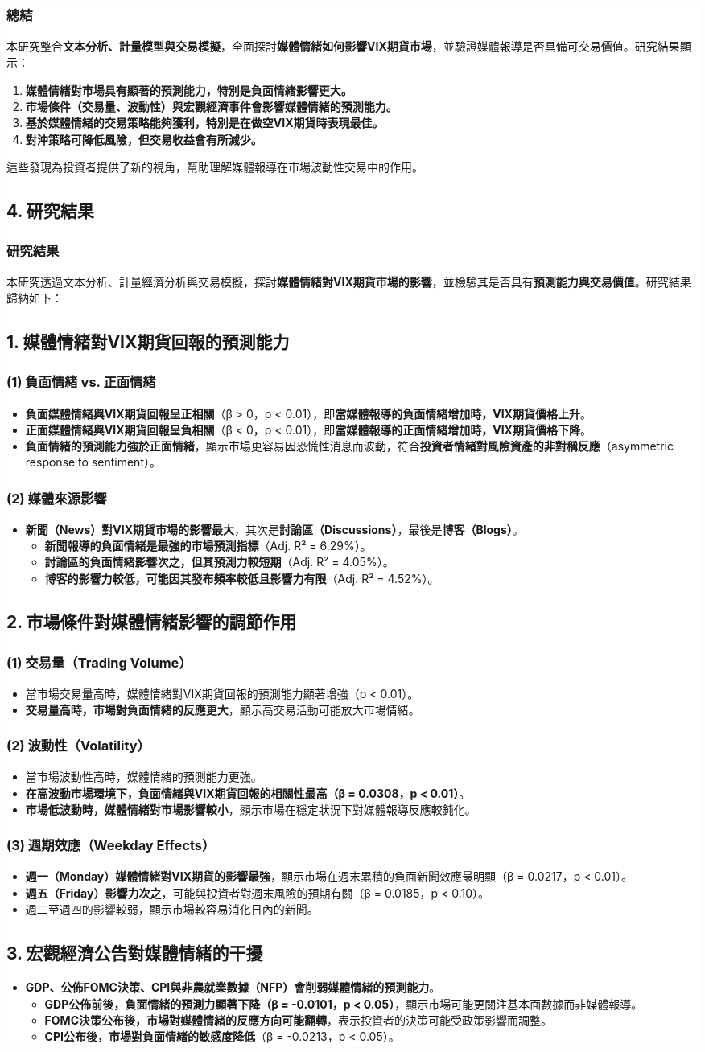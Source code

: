 ### **總結**
本研究整合**文本分析、計量模型與交易模擬**，全面探討**媒體情緒如何影響VIX期貨市場**，並驗證媒體報導是否具備可交易價值。研究結果顯示：
1. **媒體情緒對市場具有顯著的預測能力，特別是負面情緒影響更大。**
2. **市場條件（交易量、波動性）與宏觀經濟事件會影響媒體情緒的預測能力。**
3. **基於媒體情緒的交易策略能夠獲利，特別是在做空VIX期貨時表現最佳。**
4. **對沖策略可降低風險，但交易收益會有所減少。**

這些發現為投資者提供了新的視角，幫助理解媒體報導在市場波動性交易中的作用。


<a name="S4"></a>
## 4. **研究結果**

### **研究結果**
本研究透過文本分析、計量經濟分析與交易模擬，探討**媒體情緒對VIX期貨市場的影響**，並檢驗其是否具有**預測能力與交易價值**。研究結果歸納如下：

## **1. 媒體情緒對VIX期貨回報的預測能力**
### **(1) 負面情緒 vs. 正面情緒**
- **負面媒體情緒與VIX期貨回報呈正相關**（β > 0，p < 0.01），即**當媒體報導的負面情緒增加時，VIX期貨價格上升**。
- **正面媒體情緒與VIX期貨回報呈負相關**（β < 0，p < 0.01），即**當媒體報導的正面情緒增加時，VIX期貨價格下降**。
- **負面情緒的預測能力強於正面情緒**，顯示市場更容易因恐慌性消息而波動，符合**投資者情緒對風險資產的非對稱反應**（asymmetric response to sentiment）。

### **(2) 媒體來源影響**
- **新聞（News）對VIX期貨市場的影響最大**，其次是**討論區（Discussions）**，最後是**博客（Blogs）**。
  - **新聞報導的負面情緒是最強的市場預測指標**（Adj. R² = 6.29%）。
  - **討論區的負面情緒影響次之，但其預測力較短期**（Adj. R² = 4.05%）。
  - **博客的影響力較低，可能因其發布頻率較低且影響力有限**（Adj. R² = 4.52%）。

## **2. 市場條件對媒體情緒影響的調節作用**
### **(1) 交易量（Trading Volume）**
- 當市場交易量高時，媒體情緒對VIX期貨回報的預測能力顯著增強（p < 0.01）。
- **交易量高時，市場對負面情緒的反應更大**，顯示高交易活動可能放大市場情緒。

### **(2) 波動性（Volatility）**
- 當市場波動性高時，媒體情緒的預測能力更強。
- **在高波動市場環境下，負面情緒與VIX期貨回報的相關性最高（β = 0.0308，p < 0.01）**。
- **市場低波動時，媒體情緒對市場影響較小**，顯示市場在穩定狀況下對媒體報導反應較鈍化。

### **(3) 週期效應（Weekday Effects）**
- **週一（Monday）媒體情緒對VIX期貨的影響最強**，顯示市場在週末累積的負面新聞效應最明顯（β = 0.0217，p < 0.01）。
- **週五（Friday）影響力次之**，可能與投資者對週末風險的預期有關（β = 0.0185，p < 0.10）。
- 週二至週四的影響較弱，顯示市場較容易消化日內的新聞。

## **3. 宏觀經濟公告對媒體情緒的干擾**
- **GDP、公佈FOMC決策、CPI與非農就業數據（NFP）會削弱媒體情緒的預測能力**。
  - **GDP公佈前後，負面情緒的預測力顯著下降（β = -0.0101，p < 0.05）**，顯示市場可能更關注基本面數據而非媒體報導。
  - **FOMC決策公布後，市場對媒體情緒的反應方向可能翻轉**，表示投資者的決策可能受政策影響而調整。
  - **CPI公布後，市場對負面情緒的敏感度降低**（β = -0.0213，p < 0.05）。
